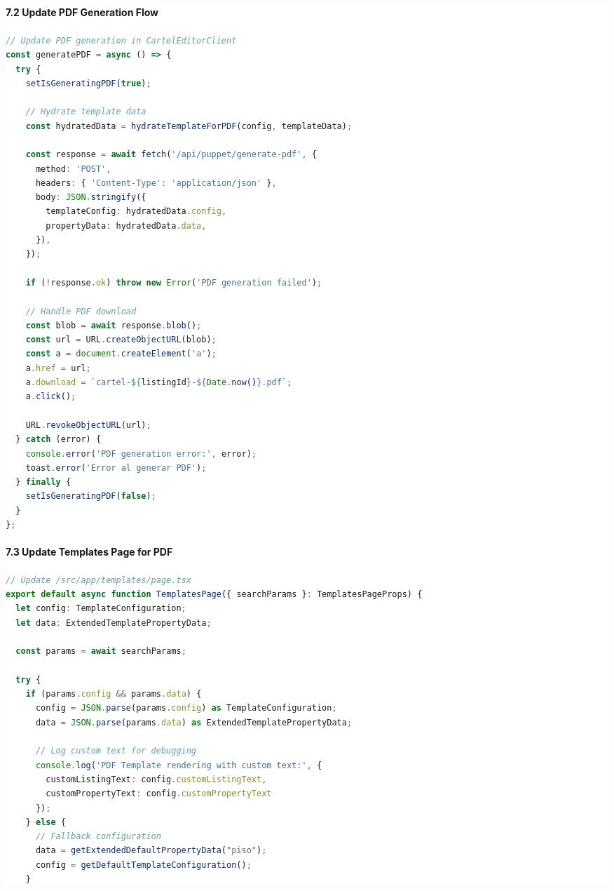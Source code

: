 
#### 7.2 Update PDF Generation Flow
```typescript
// Update PDF generation in CartelEditorClient
const generatePDF = async () => {
  try {
    setIsGeneratingPDF(true);
    
    // Hydrate template data
    const hydratedData = hydrateTemplateForPDF(config, templateData);
    
    const response = await fetch('/api/puppet/generate-pdf', {
      method: 'POST',
      headers: { 'Content-Type': 'application/json' },
      body: JSON.stringify({
        templateConfig: hydratedData.config,
        propertyData: hydratedData.data,
      }),
    });

    if (!response.ok) throw new Error('PDF generation failed');
    
    // Handle PDF download
    const blob = await response.blob();
    const url = URL.createObjectURL(blob);
    const a = document.createElement('a');
    a.href = url;
    a.download = `cartel-${listingId}-${Date.now()}.pdf`;
    a.click();
    
    URL.revokeObjectURL(url);
  } catch (error) {
    console.error('PDF generation error:', error);
    toast.error('Error al generar PDF');
  } finally {
    setIsGeneratingPDF(false);
  }
};
```

#### 7.3 Update Templates Page for PDF
```typescript
// Update /src/app/templates/page.tsx
export default async function TemplatesPage({ searchParams }: TemplatesPageProps) {
  let config: TemplateConfiguration;
  let data: ExtendedTemplatePropertyData;

  const params = await searchParams;

  try {
    if (params.config && params.data) {
      config = JSON.parse(params.config) as TemplateConfiguration;
      data = JSON.parse(params.data) as ExtendedTemplatePropertyData;
      
      // Log custom text for debugging
      console.log('PDF Template rendering with custom text:', {
        customListingText: config.customListingText,
        customPropertyText: config.customPropertyText
      });
    } else {
      // Fallback configuration
      data = getExtendedDefaultPropertyData("piso");
      config = getDefaultTemplateConfiguration();
    }
```